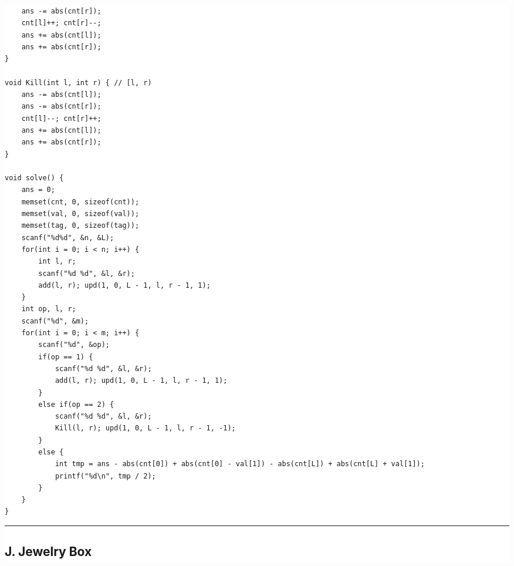 ```cpp=
    ans -= abs(cnt[r]);
    cnt[l]++; cnt[r]--;
    ans += abs(cnt[l]);
    ans += abs(cnt[r]);
}
 
void Kill(int l, int r) { // [l, r)
    ans -= abs(cnt[l]);
    ans -= abs(cnt[r]);
    cnt[l]--; cnt[r]++;
    ans += abs(cnt[l]);
    ans += abs(cnt[r]);  
}
 
void solve() {
    ans = 0;
    memset(cnt, 0, sizeof(cnt));
    memset(val, 0, sizeof(val));
    memset(tag, 0, sizeof(tag));
    scanf("%d%d", &n, &L);
    for(int i = 0; i < n; i++) {
        int l, r; 
        scanf("%d %d", &l, &r);
        add(l, r); upd(1, 0, L - 1, l, r - 1, 1);
    }
    int op, l, r;
    scanf("%d", &m);
    for(int i = 0; i < m; i++) {
        scanf("%d", &op);
        if(op == 1) {
            scanf("%d %d", &l, &r);
            add(l, r); upd(1, 0, L - 1, l, r - 1, 1);
        }
        else if(op == 2) {
            scanf("%d %d", &l, &r);
            Kill(l, r); upd(1, 0, L - 1, l, r - 1, -1);
        }
        else {
            int tmp = ans - abs(cnt[0]) + abs(cnt[0] - val[1]) - abs(cnt[L]) + abs(cnt[L] + val[1]);
            printf("%d\n", tmp / 2); 
        }
    }
}

```

---

## J. Jewelry Box
